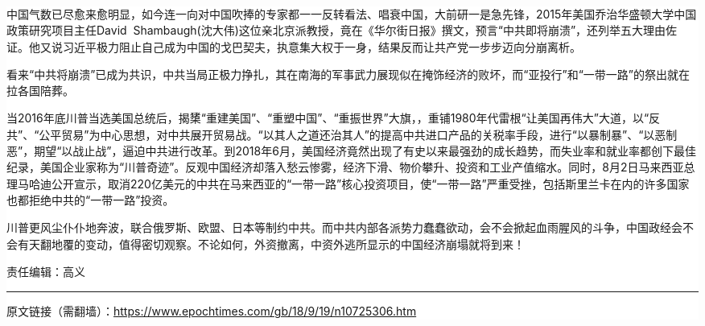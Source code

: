   中国气数已尽愈来愈明显，如今连一向对中国吹捧的专家都一一反转看法、唱衰中国，大前研一是急先锋，2015年美国乔治华盛顿大学中国政策研究项目主任David  Shambaugh(沈大伟)这位亲北京派教授，竟在《华尔街日报》撰文，预言“中共即将崩溃”，还列举五大理由佐证。他又说习近平极力阻止自己成为中国的戈巴契夫，执意集大权于一身，结果反而让共产党一步步迈向分崩离析。
 </p>
 <p>
  看来“中共将崩溃”已成为共识，中共当局正极力挣扎，其在南海的军事武力展现似在掩饰经济的败坏，而“亚投行”和“一带一路”的祭出就在拉各国陪葬。
 </p>
 <p>
  当2016年底川普当选美国总统后，揭橥“重建美国”、“重塑中国”、“重振世界”大旗，，重铺1980年代雷根“让美国再伟大”大道，以“反共”、“公平贸易”为中心思想，对中共展开贸易战。“以其人之道还治其人”的提高中共进口产品的关税率手段，进行“以暴制暴”、“以恶制恶”，期望“以战止战”，逼迫中共进行改革。到2018年6月，美国经济竟然出现了有史以来最强劲的成长趋势，而失业率和就业率都创下最佳纪录，美国企业家称为“川普奇迹”。反观中国经济却落入愁云惨雾，经济下滑、物价攀升、投资和工业产值缩水。同时，8月2日马来西亚总理马哈迪公开宣示，取消220亿美元的中共在马来西亚的“一带一路”核心投资项目，使“一带一路”严重受挫，包括斯里兰卡在内的许多国家也都拒绝中共的“一带一路”投资。
 </p>
 <p>
  川普更风尘仆仆地奔波，联合俄罗斯、欧盟、日本等制约中共。而中共内部各派势力蠢蠢欲动，会不会掀起血雨腥风的斗争，中国政经会不会有天翻地覆的变动，值得密切观察。不论如何，外资撤离，中资外逃所显示的中国经济崩塌就将到来！
 </p>
 <p>
  责任编辑：高义
 </p>
 
 <div id="below_article_ad">
 </div>
</div>


---

原文链接（需翻墙）：https://www.epochtimes.com/gb/18/9/19/n10725306.htm